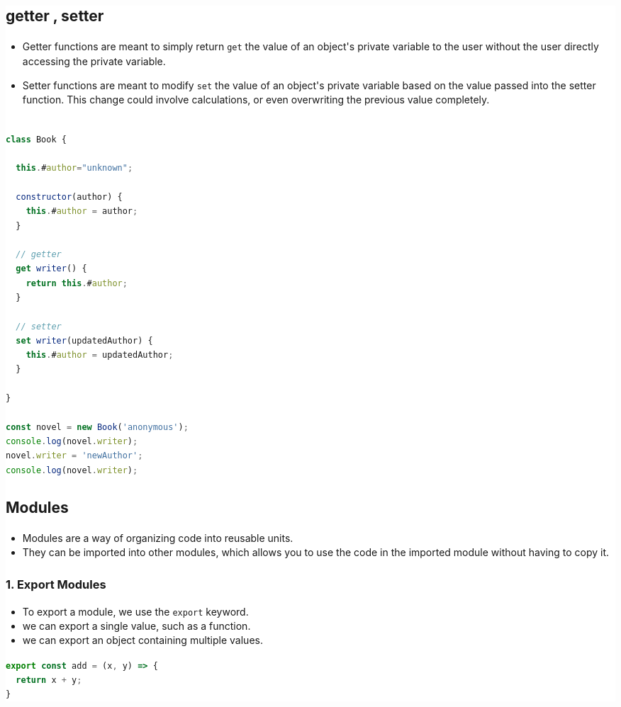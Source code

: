 ## getter , setter

- Getter functions are meant to simply return `get` the value of an object's private variable to the user without the user directly accessing the private variable.

- Setter functions are meant to modify `set` the value of an object's private variable based on the value passed into the setter function. This change could involve calculations, or even overwriting the previous value completely.

```javascript

class Book {

  this.#author="unknown";

  constructor(author) {
    this.#author = author;
  }

  // getter
  get writer() {
    return this.#author;
  }
  
  // setter
  set writer(updatedAuthor) {
    this.#author = updatedAuthor;
  }

}

const novel = new Book('anonymous');
console.log(novel.writer);
novel.writer = 'newAuthor';
console.log(novel.writer);
```
## Modules

- Modules are a way of organizing code into reusable units. 
- They can be imported into other modules, which allows you to use the code in the imported module without having to copy it.

### 1. Export  Modules

- To export a module, we use the `export` keyword.
- we can export a single value, such as a function.
- we can export an object containing multiple values.


```javascript
export const add = (x, y) => {
  return x + y;
}
```
